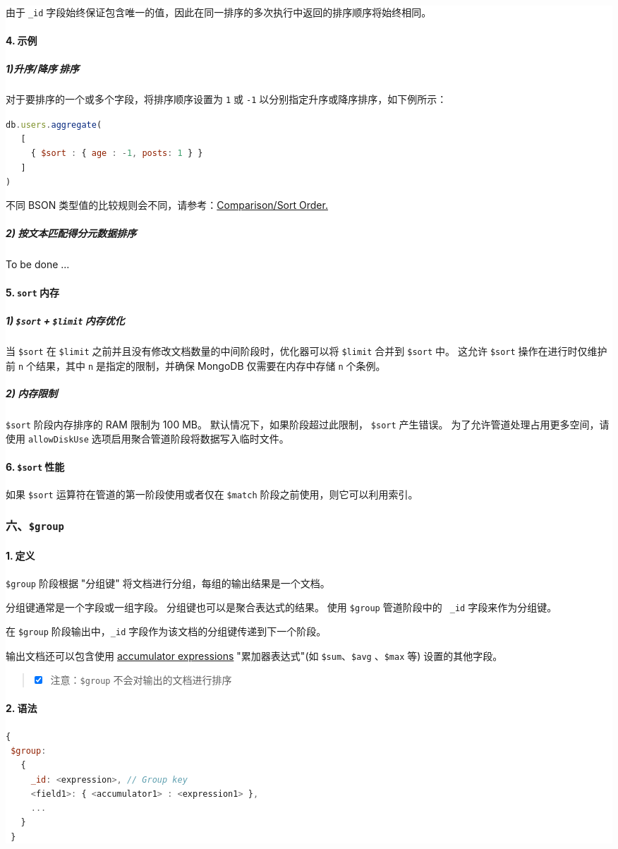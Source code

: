 由于 `_id` 字段始终保证包含唯一的值，因此在同一排序的多次执行中返回的排序顺序将始终相同。

#### 4. 示例

##### 1)升序/降序 排序

对于要排序的一个或多个字段，将排序顺序设置为 `1` 或 `-1` 以分别指定升序或降序排序，如下例所示：

```javascript
db.users.aggregate(
   [
     { $sort : { age : -1, posts: 1 } }
   ]
)
```

不同 BSON 类型值的比较规则会不同，请参考：[Comparison/Sort Order.](https://www.mongodb.com/docs/v4.4/reference/bson-type-comparison-order/#std-label-bson-types-comparison-order)

##### 2) 按文本匹配得分元数据排序

To be done ...

#### 5. `sort` 内存

##### 1) `$sort` + `$limit` 内存优化

当 `$sort` 在 `$limit` 之前并且没有修改文档数量的中间阶段时，优化器可以将 `$limit` 合并到 `$sort` 中。 这允许 `$sort` 操作在进行时仅维护前 `n` 个结果，其中 `n` 是指定的限制，并确保 MongoDB 仅需要在内存中存储 `n` 个条例。

##### 2) 内存限制

`$sort` 阶段内存排序的 RAM 限制为 100 MB。 默认情况下，如果阶段超过此限制，
`$sort` 产生错误。 为了允许管道处理占用更多空间，请使用 `allowDiskUse` 选项启用聚合管道阶段将数据写入临时文件。

#### 6. `$sort` 性能

如果 `$sort` 运算符在管道的第一阶段使用或者仅在 `$match` 阶段之前使用，则它可以利用索引。



### 六、`$group`

#### 1. 定义

`$group` 阶段根据 "分组键" 将文档进行分组，每组的输出结果是一个文档。

分组键通常是一个字段或一组字段。 分组键也可以是聚合表达式的结果。 使用 `$group` 管道阶段中的 ` _id` 字段来作为分组键。

在 `$group` 阶段输出中，`_id` 字段作为该文档的分组键传递到下一个阶段。

输出文档还可以包含使用 [accumulator expressions](https://www.mongodb.com/docs/v4.4/reference/operator/aggregation/group/#std-label-accumulators-group) "累加器表达式"(如 `$sum`、`$avg` 、`$max` 等) 设置的其他字段。

> - [x] 注意：`$group` 不会对输出的文档进行排序

#### 2. 语法

```javascript
{
 $group:
   {
     _id: <expression>, // Group key
     <field1>: { <accumulator1> : <expression1> },
     ...
   }
 }
```
